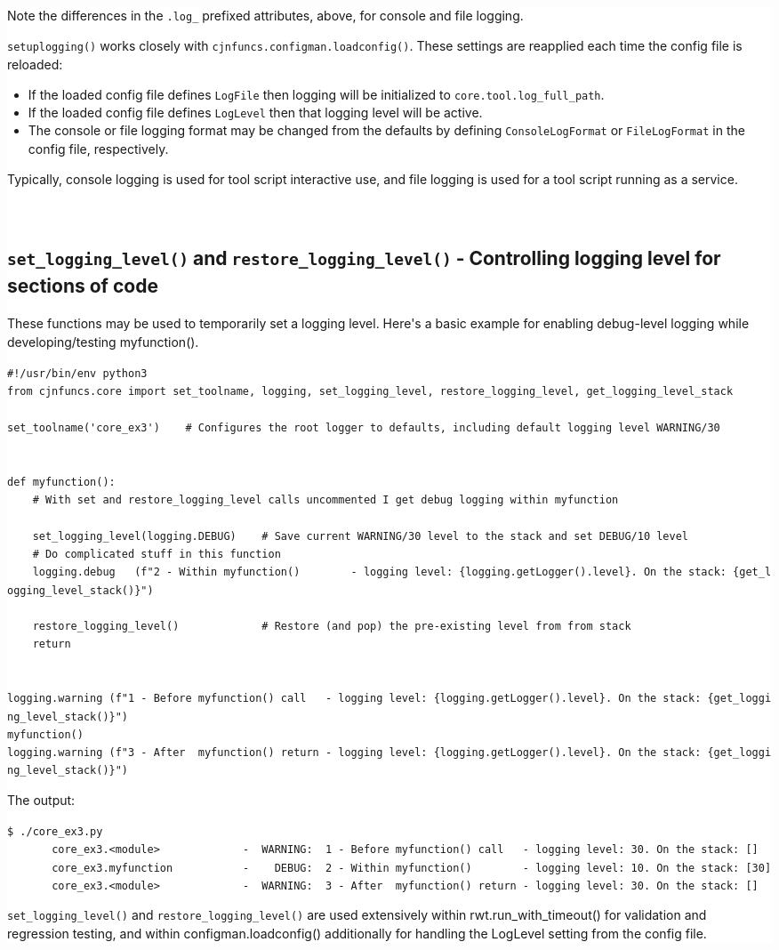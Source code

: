 Note the differences in the `.log_` prefixed attributes, above, for console and file logging.

`setuplogging()` works closely with `cjnfuncs.configman.loadconfig()`. These settings are 
reapplied each time the config file is reloaded:
- If the loaded config file defines `LogFile` then logging will be initialized to 
`core.tool.log_full_path`.
- If the loaded config file defines `LogLevel` then that logging level will be active.
- The console or file logging format may be changed from the defaults by defining `ConsoleLogFormat`
or `FileLogFormat` in the config file, respectively.

Typically, console logging is used for tool script interactive use, and file logging is used for a tool
script running as a service.

<br>

## `set_logging_level()` and `restore_logging_level()` - Controlling logging level for sections of code

These functions may be used to temporarily set a logging level.  Here's a basic example for enabling 
debug-level logging while developing/testing myfunction().

```
#!/usr/bin/env python3
from cjnfuncs.core import set_toolname, logging, set_logging_level, restore_logging_level, get_logging_level_stack

set_toolname('core_ex3')    # Configures the root logger to defaults, including default logging level WARNING/30


def myfunction():
    # With set and restore_logging_level calls uncommented I get debug logging within myfunction

    set_logging_level(logging.DEBUG)    # Save current WARNING/30 level to the stack and set DEBUG/10 level
    # Do complicated stuff in this function
    logging.debug   (f"2 - Within myfunction()        - logging level: {logging.getLogger().level}. On the stack: {get_logging_level_stack()}")

    restore_logging_level()             # Restore (and pop) the pre-existing level from from stack
    return


logging.warning (f"1 - Before myfunction() call   - logging level: {logging.getLogger().level}. On the stack: {get_logging_level_stack()}")
myfunction()
logging.warning (f"3 - After  myfunction() return - logging level: {logging.getLogger().level}. On the stack: {get_logging_level_stack()}")
```
The output:
```
$ ./core_ex3.py 
       core_ex3.<module>             -  WARNING:  1 - Before myfunction() call   - logging level: 30. On the stack: []
       core_ex3.myfunction           -    DEBUG:  2 - Within myfunction()        - logging level: 10. On the stack: [30]
       core_ex3.<module>             -  WARNING:  3 - After  myfunction() return - logging level: 30. On the stack: []
```
`set_logging_level()` and `restore_logging_level()` are used extensively within rwt.run_with_timeout() for validation and regression testing, and within configman.loadconfig() additionally for handling the 
LogLevel setting from the config file.